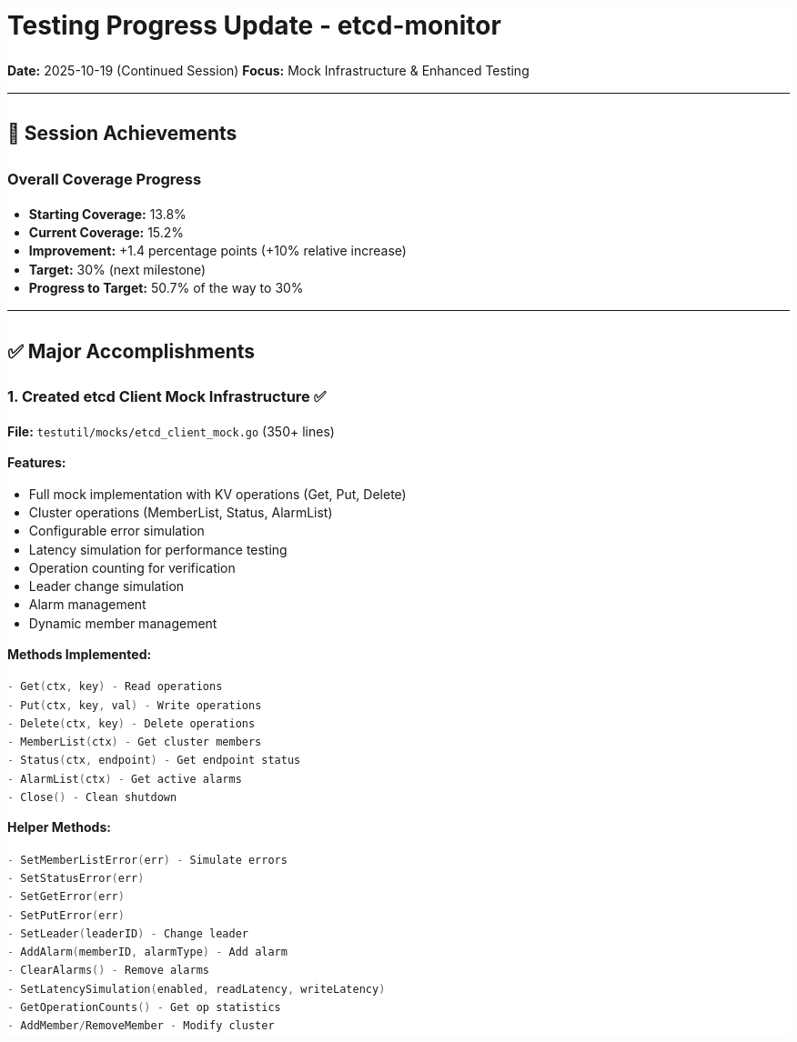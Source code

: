 # Testing Progress Update - etcd-monitor
**Date:** 2025-10-19 (Continued Session)
**Focus:** Mock Infrastructure & Enhanced Testing

---

## 🎯 Session Achievements

### Overall Coverage Progress
- **Starting Coverage:** 13.8%
- **Current Coverage:** 15.2%
- **Improvement:** +1.4 percentage points (+10% relative increase)
- **Target:** 30% (next milestone)
- **Progress to Target:** 50.7% of the way to 30%

---

## ✅ Major Accomplishments

### 1. Created etcd Client Mock Infrastructure ✅
**File:** `testutil/mocks/etcd_client_mock.go` (350+ lines)

**Features:**
- Full mock implementation with KV operations (Get, Put, Delete)
- Cluster operations (MemberList, Status, AlarmList)
- Configurable error simulation
- Latency simulation for performance testing
- Operation counting for verification
- Leader change simulation
- Alarm management
- Dynamic member management

**Methods Implemented:**
```go
- Get(ctx, key) - Read operations
- Put(ctx, key, val) - Write operations
- Delete(ctx, key) - Delete operations
- MemberList(ctx) - Get cluster members
- Status(ctx, endpoint) - Get endpoint status
- AlarmList(ctx) - Get active alarms
- Close() - Clean shutdown
```

**Helper Methods:**
```go
- SetMemberListError(err) - Simulate errors
- SetStatusError(err)
- SetGetError(err)
- SetPutError(err)
- SetLeader(leaderID) - Change leader
- AddAlarm(memberID, alarmType) - Add alarm
- ClearAlarms() - Remove alarms
- SetLatencySimulation(enabled, readLatency, writeLatency)
- GetOperationCounts() - Get op statistics
- AddMember/RemoveMember - Modify cluster
```
